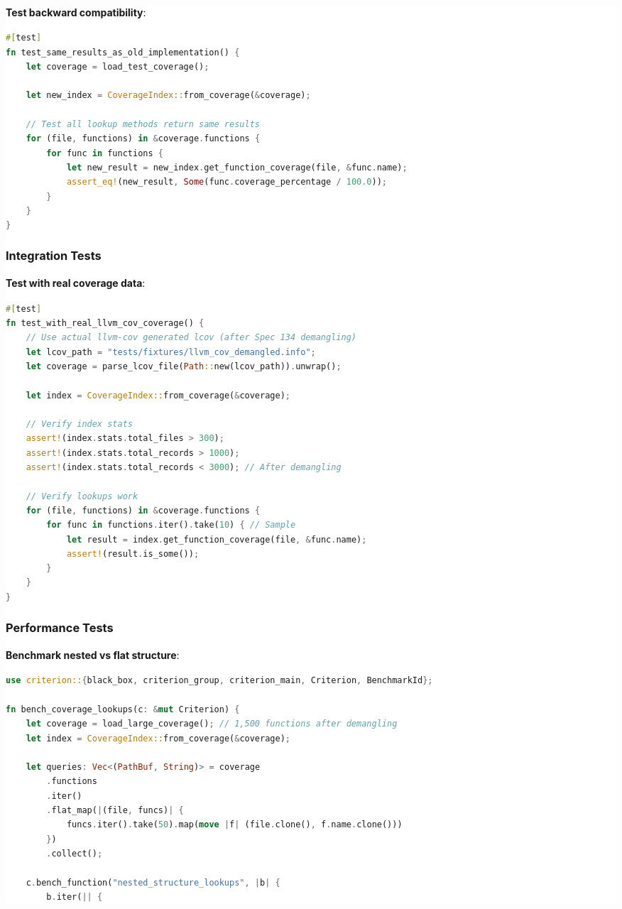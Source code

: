 **Test backward compatibility**:
```rust
#[test]
fn test_same_results_as_old_implementation() {
    let coverage = load_test_coverage();

    let new_index = CoverageIndex::from_coverage(&coverage);

    // Test all lookup methods return same results
    for (file, functions) in &coverage.functions {
        for func in functions {
            let new_result = new_index.get_function_coverage(file, &func.name);
            assert_eq!(new_result, Some(func.coverage_percentage / 100.0));
        }
    }
}
```

### Integration Tests

**Test with real coverage data**:
```rust
#[test]
fn test_with_real_llvm_cov_coverage() {
    // Use actual llvm-cov generated lcov (after Spec 134 demangling)
    let lcov_path = "tests/fixtures/llvm_cov_demangled.info";
    let coverage = parse_lcov_file(Path::new(lcov_path)).unwrap();

    let index = CoverageIndex::from_coverage(&coverage);

    // Verify index stats
    assert!(index.stats.total_files > 300);
    assert!(index.stats.total_records > 1000);
    assert!(index.stats.total_records < 3000); // After demangling

    // Verify lookups work
    for (file, functions) in &coverage.functions {
        for func in functions.iter().take(10) { // Sample
            let result = index.get_function_coverage(file, &func.name);
            assert!(result.is_some());
        }
    }
}
```

### Performance Tests

**Benchmark nested vs flat structure**:
```rust
use criterion::{black_box, criterion_group, criterion_main, Criterion, BenchmarkId};

fn bench_coverage_lookups(c: &mut Criterion) {
    let coverage = load_large_coverage(); // 1,500 functions after demangling
    let index = CoverageIndex::from_coverage(&coverage);

    let queries: Vec<(PathBuf, String)> = coverage
        .functions
        .iter()
        .flat_map(|(file, funcs)| {
            funcs.iter().take(50).map(move |f| (file.clone(), f.name.clone()))
        })
        .collect();

    c.bench_function("nested_structure_lookups", |b| {
        b.iter(|| {
```